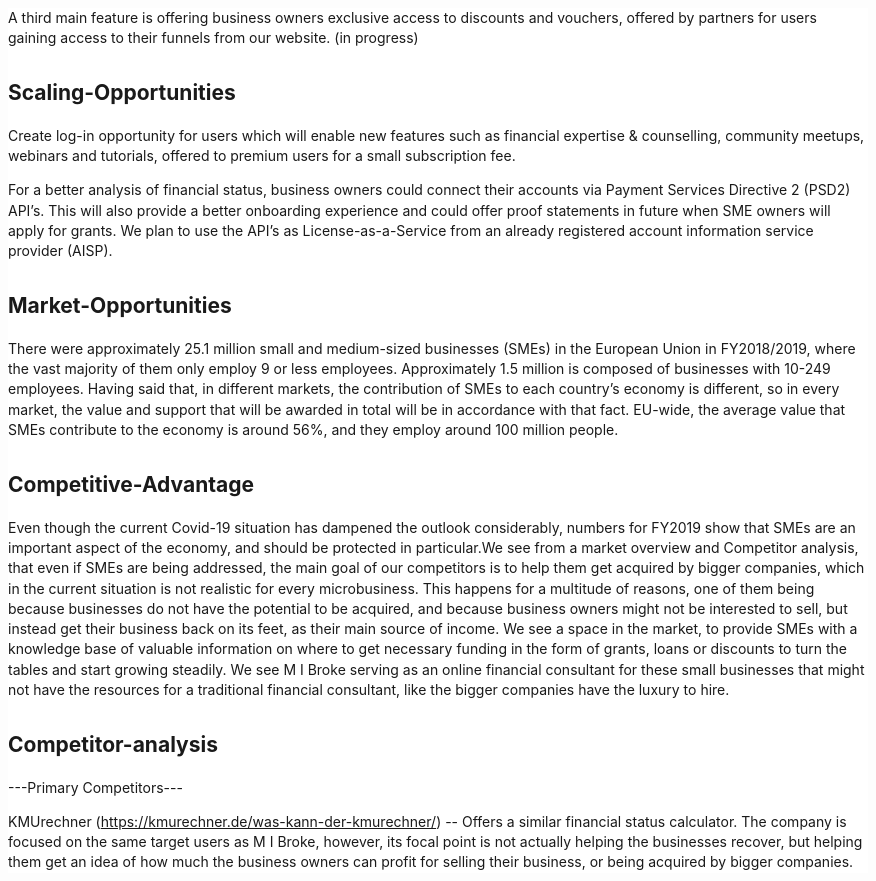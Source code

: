 A third main feature is offering business owners exclusive access to discounts and vouchers, offered by partners for users gaining access to their funnels 
from our website. (in progress)


## Scaling-Opportunities

Create log-in opportunity for users which will enable new features such as financial expertise & counselling, community meetups, webinars and tutorials, offered 
to premium users for a small subscription fee.

For a better analysis of financial status, business owners could connect their accounts via Payment Services Directive 2 (PSD2) API’s. This will also provide a better 
onboarding experience and could offer proof statements in future when SME owners will apply for grants. We plan to use the API’s as License-as-a-Service from an already 
registered account information service provider (AISP).


## Market-Opportunities

There were approximately 25.1 million small and medium-sized businesses (SMEs) in the European Union in FY2018/2019, where the vast majority of them only employ 9 or less 
employees. Approximately 1.5 million is composed of businesses with 10-249 employees.
Having said that, in different markets, the contribution of SMEs to each country’s economy is different, so in every market, the value and support that will be awarded in 
total will be in accordance with that fact. EU-wide, the average value that SMEs contribute to the economy is around 56%, and they employ around 100 million people.


## Competitive-Advantage

Even though the current Covid-19 situation has dampened the outlook considerably, numbers for FY2019 show that SMEs are an important aspect of the economy, and should be protected 
in particular.We see from a market overview and Competitor analysis, that even if SMEs are being addressed, the main goal of our competitors is to help them get acquired by bigger 
companies, which in the current situation is not realistic for every microbusiness. This happens for a multitude of reasons, one of them being because businesses do not have the 
potential to be acquired, and because business owners might not be interested to sell, but instead get their business back on its feet, as their main source of income.
We see a space in the market, to provide SMEs with a knowledge base of valuable information on where to get necessary funding in the form of grants, loans or discounts to turn the 
tables and start growing steadily. We see M I Broke serving as an online financial consultant for these small businesses that might not have the resources for a traditional financial 
consultant, like the bigger companies have the luxury to hire.



## Competitor-analysis

---Primary Competitors---

KMUrechner (https://kmurechner.de/was-kann-der-kmurechner/) -- Offers a similar financial status calculator. The company is focused on the same target users as M I Broke, however, 
its focal point is not actually helping the businesses recover, but helping them get an idea of how much the business owners can profit for selling their business, or being acquired 
by bigger companies.
